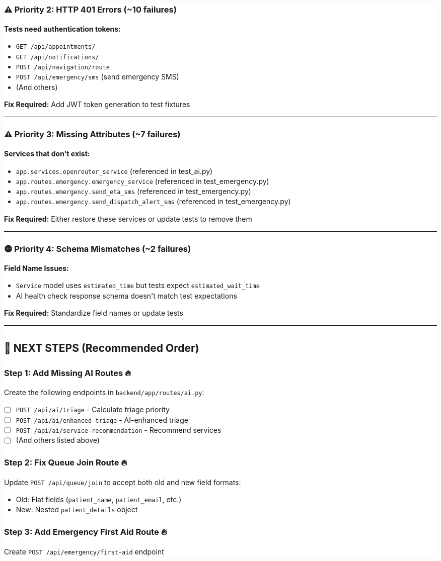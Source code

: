 ### **⚠️ Priority 2: HTTP 401 Errors (~10 failures)**

**Tests need authentication tokens:**
- `GET /api/appointments/` 
- `GET /api/notifications/`
- `POST /api/navigation/route`
- `POST /api/emergency/sms` (send emergency SMS)
- (And others)

**Fix Required:** Add JWT token generation to test fixtures

---

### **⚠️ Priority 3: Missing Attributes (~7 failures)**

**Services that don't exist:**
- `app.services.openrouter_service` (referenced in test_ai.py)
- `app.routes.emergency.emergency_service` (referenced in test_emergency.py)
- `app.routes.emergency.send_eta_sms` (referenced in test_emergency.py)
- `app.routes.emergency.send_dispatch_alert_sms` (referenced in test_emergency.py)

**Fix Required:** Either restore these services or update tests to remove them

---

### **🟡 Priority 4: Schema Mismatches (~2 failures)**

**Field Name Issues:**
- `Service` model uses `estimated_time` but tests expect `estimated_wait_time`
- AI health check response schema doesn't match test expectations

**Fix Required:** Standardize field names or update tests

---

## 🚀 **NEXT STEPS (Recommended Order)**

### **Step 1: Add Missing AI Routes** 🔥
Create the following endpoints in `backend/app/routes/ai.py`:
- [ ] `POST /api/ai/triage` - Calculate triage priority
- [ ] `POST /api/ai/enhanced-triage` - AI-enhanced triage
- [ ] `POST /api/ai/service-recommendation` - Recommend services
- [ ] (And others listed above)

### **Step 2: Fix Queue Join Route** 🔥
Update `POST /api/queue/join` to accept both old and new field formats:
- Old: Flat fields (`patient_name`, `patient_email`, etc.)
- New: Nested `patient_details` object

### **Step 3: Add Emergency First Aid Route** 🔥
Create `POST /api/emergency/first-aid` endpoint
